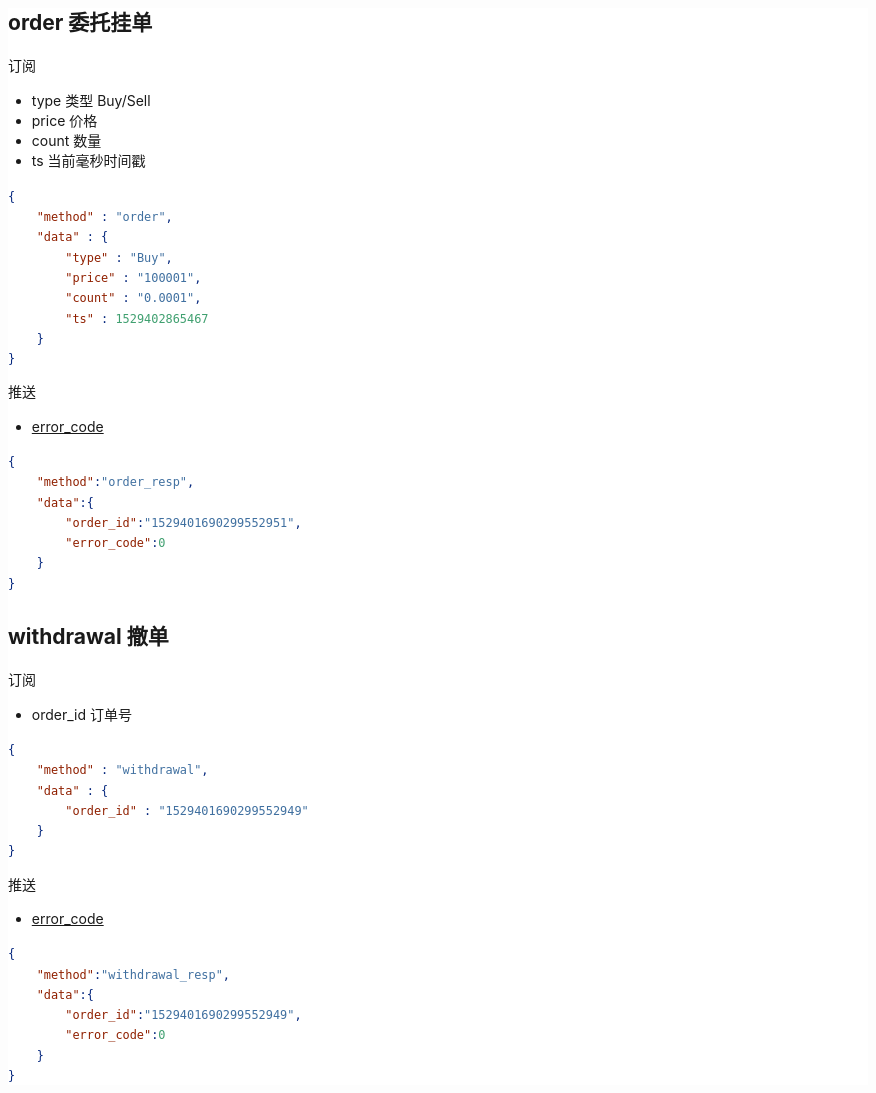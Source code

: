 ## <span id = "order">order 委托挂单</span>
订阅
* type 类型 Buy/Sell
* price 价格
* count 数量
* ts 当前毫秒时间戳
```json
{
    "method" : "order",
    "data" : {
        "type" : "Buy",
        "price" : "100001",
        "count" : "0.0001",
        "ts" : 1529402865467
    }
}
```
推送
* [error_code](#error_code)
```json
{
    "method":"order_resp",
    "data":{
        "order_id":"1529401690299552951",
        "error_code":0
    }
}
```

## <span id = "withdrawal">withdrawal 撤单</span>
订阅
* order_id 订单号
```json
{
    "method" : "withdrawal",
    "data" : {
        "order_id" : "1529401690299552949"
    }
}
```
推送
* [error_code](#error_code)
```json
{
    "method":"withdrawal_resp",
    "data":{
        "order_id":"1529401690299552949",
        "error_code":0
    }
}
```
